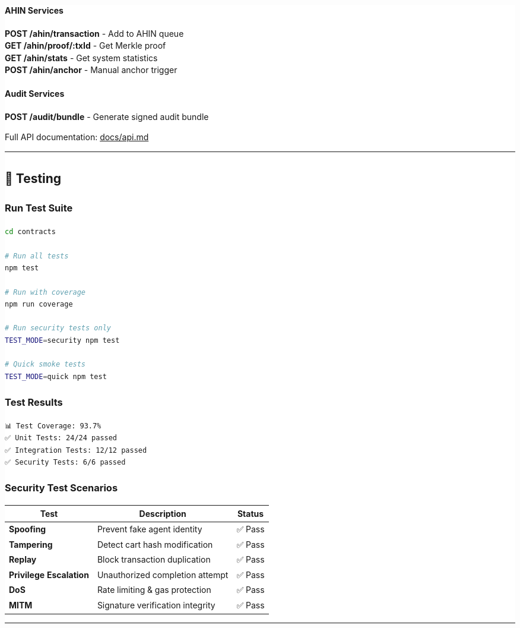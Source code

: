 #### AHIN Services

**POST /ahin/transaction** - Add to AHIN queue  
**GET /ahin/proof/:txId** - Get Merkle proof  
**GET /ahin/stats** - Get system statistics  
**POST /ahin/anchor** - Manual anchor trigger

#### Audit Services

**POST /audit/bundle** - Generate signed audit bundle

Full API documentation: [docs/api.md](docs/api.md)

---

## 🧪 Testing

### Run Test Suite

```bash
cd contracts

# Run all tests
npm test

# Run with coverage
npm run coverage

# Run security tests only
TEST_MODE=security npm test

# Quick smoke tests
TEST_MODE=quick npm test
```

### Test Results

```
📊 Test Coverage: 93.7%
✅ Unit Tests: 24/24 passed
✅ Integration Tests: 12/12 passed
✅ Security Tests: 6/6 passed
```

### Security Test Scenarios

| Test | Description | Status |
|------|-------------|--------|
| **Spoofing** | Prevent fake agent identity | ✅ Pass |
| **Tampering** | Detect cart hash modification | ✅ Pass |
| **Replay** | Block transaction duplication | ✅ Pass |
| **Privilege Escalation** | Unauthorized completion attempt | ✅ Pass |
| **DoS** | Rate limiting & gas protection | ✅ Pass |
| **MITM** | Signature verification integrity | ✅ Pass |

---